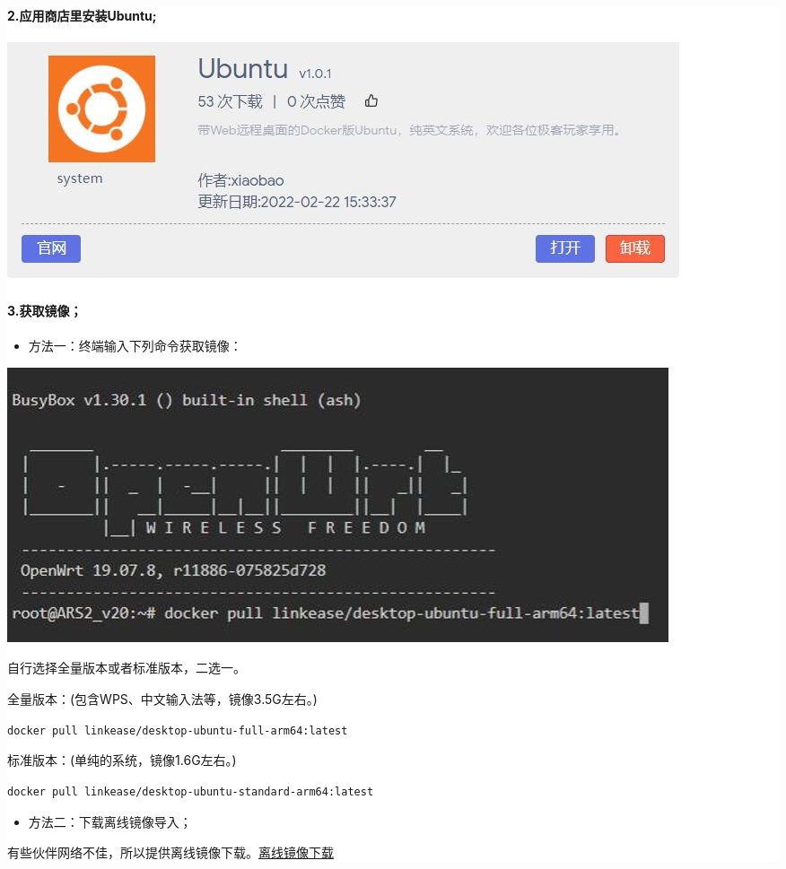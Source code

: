 #### 2.应用商店里安装Ubuntu;

![img](./advanced/Ubuntu1.jpg)


#### 3.获取镜像；

* 方法一：终端输入下列命令获取镜像：

![img](./advanced/Ubuntu4.jpg)

自行选择全量版本或者标准版本，二选一。

全量版本：(包含WPS、中文输入法等，镜像3.5G左右。)
```
docker pull linkease/desktop-ubuntu-full-arm64:latest
```

标准版本：(单纯的系统，镜像1.6G左右。)
```
docker pull linkease/desktop-ubuntu-standard-arm64:latest
```

* 方法二：下载离线镜像导入；

有些伙伴网络不佳，所以提供离线镜像下载。[离线镜像下载](https://www.aliyundrive.com/s/HMGeGTqsnU8)
